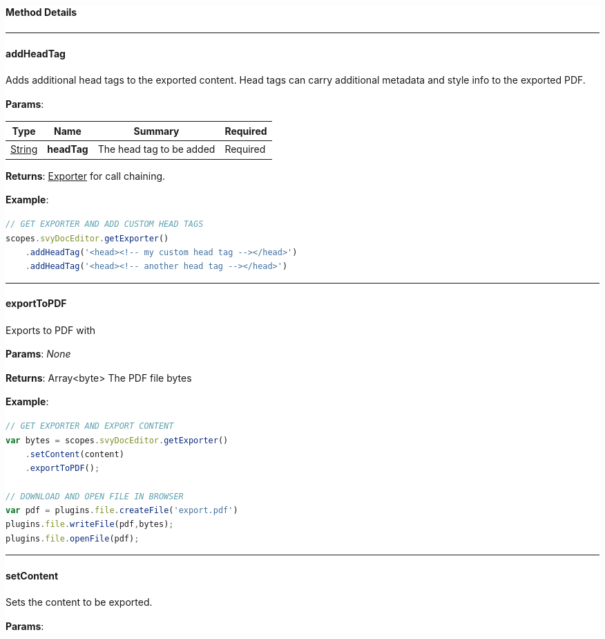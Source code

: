 #### Method Details

***

#### addHeadTag

Adds additional head tags to the exported content. Head tags can carry additional metadata and style info to the exported PDF.

**Params**:

| Type                                                  | Name        | Summary                  | Required |
| ----------------------------------------------------- | ----------- | ------------------------ | -------- |
| [String](https://wiki.servoy.com/display/DOCS/String) | **headTag** | The head tag to be added | Required |

**Returns**: [Exporter](Smart-Doc-Editor-Utils.md#exporter) for call chaining.

**Example**:

```javascript
// GET EXPORTER AND ADD CUSTOM HEAD TAGS
scopes.svyDocEditor.getExporter()
    .addHeadTag('<head><!-- my custom head tag --></head>')
    .addHeadTag('<head><!-- another head tag --></head>')
```

***

#### exportToPDF

Exports to PDF with

**Params**: _None_

**Returns**: Array\<byte> The PDF file bytes

**Example**:

```javascript
// GET EXPORTER AND EXPORT CONTENT
var bytes = scopes.svyDocEditor.getExporter()
    .setContent(content)
    .exportToPDF();

// DOWNLOAD AND OPEN FILE IN BROWSER
var pdf = plugins.file.createFile('export.pdf')
plugins.file.writeFile(pdf,bytes);
plugins.file.openFile(pdf);
```

***

#### setContent

Sets the content to be exported.

**Params**:
